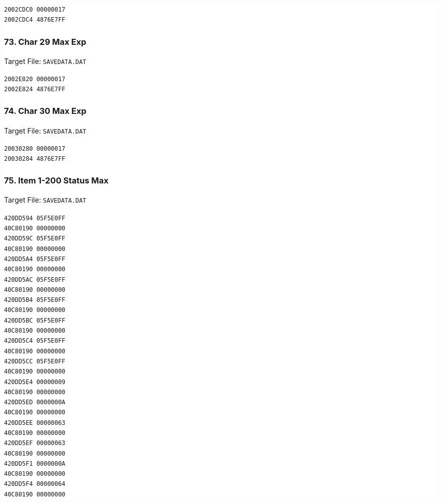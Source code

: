 ```
2002CDC0 00000017
2002CDC4 4876E7FF
```

### 73. Char 29 Max Exp

Target File: `SAVEDATA.DAT`

```
2002E820 00000017
2002E824 4876E7FF
```

### 74. Char 30 Max Exp

Target File: `SAVEDATA.DAT`

```
20030280 00000017
20030284 4876E7FF
```

### 75. Item 1-200 Status Max

Target File: `SAVEDATA.DAT`

```
420DD594 05F5E0FF
40C80190 00000000
420DD59C 05F5E0FF
40C80190 00000000
420DD5A4 05F5E0FF
40C80190 00000000
420DD5AC 05F5E0FF
40C80190 00000000
420DD5B4 05F5E0FF
40C80190 00000000
420DD5BC 05F5E0FF
40C80190 00000000
420DD5C4 05F5E0FF
40C80190 00000000
420DD5CC 05F5E0FF
40C80190 00000000
420DD5E4 00000009
40C80190 00000000
420DD5ED 0000000A
40C80190 00000000
420DD5EE 00000063
40C80190 00000000
420DD5EF 00000063
40C80190 00000000
420DD5F1 0000000A
40C80190 00000000
420DD5F4 00000064
40C80190 00000000
```
